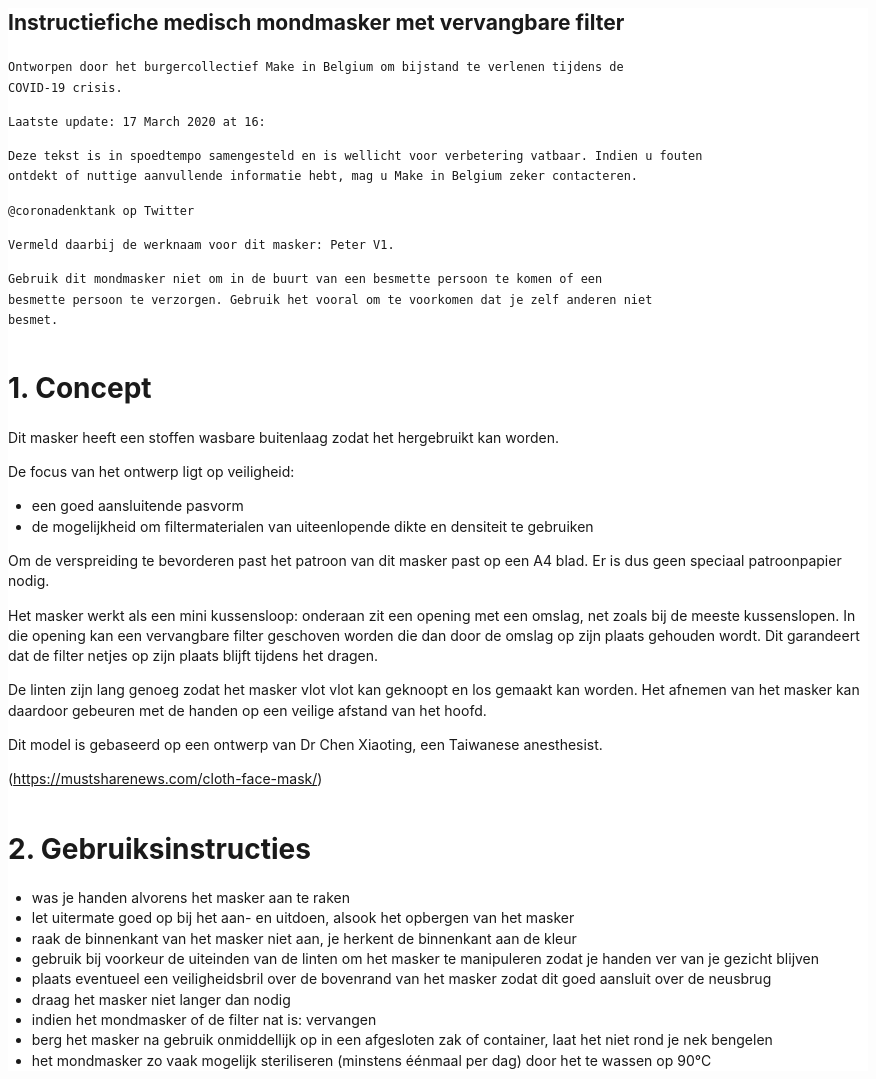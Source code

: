 ## Instructiefiche medisch mondmasker met vervangbare filter

```
Ontworpen door het burgercollectief Make in Belgium om bijstand te verlenen tijdens de
COVID-19 crisis.
```
```
Laatste update: 17 March 2020 at 16:
```
```
Deze tekst is in spoedtempo samengesteld en is wellicht voor verbetering vatbaar. Indien u fouten
ontdekt of nuttige aanvullende informatie hebt, mag u Make in Belgium zeker contacteren.
```
```
@coronadenktank op Twitter
```
```
Vermeld daarbij de werknaam voor dit masker: Peter V1.
```
```
Gebruik dit mondmasker niet om in de buurt van een besmette persoon te komen of een
besmette persoon te verzorgen. Gebruik het vooral om te voorkomen dat je zelf anderen niet
besmet.
```

# 1. Concept

Dit masker heeft een stoffen wasbare buitenlaag zodat het hergebruikt kan worden.

De focus van het ontwerp ligt op veiligheid:

- een goed aansluitende pasvorm
- de mogelijkheid om filtermaterialen van uiteenlopende dikte en densiteit te gebruiken

Om de verspreiding te bevorderen past het patroon van dit masker past op een A4 blad. Er is dus
geen speciaal patroonpapier nodig.

Het masker werkt als een mini kussensloop: onderaan zit een opening met een omslag, net zoals
bij de meeste kussenslopen. In die opening kan een vervangbare filter geschoven worden die dan
door de omslag op zijn plaats gehouden wordt. Dit garandeert dat de filter netjes op zijn plaats
blijft tijdens het dragen.

De linten zijn lang genoeg zodat het masker vlot vlot kan geknoopt en los gemaakt kan worden.
Het afnemen van het masker kan daardoor gebeuren met de handen op een veilige afstand van
het hoofd.

Dit model is gebaseerd op een ontwerp van Dr Chen Xiaoting, een Taiwanese anesthesist.

(https://mustsharenews.com/cloth-face-mask/)

# 2. Gebruiksinstructies

- was je handen alvorens het masker aan te raken
- let uitermate goed op bij het aan- en uitdoen, alsook het opbergen van het masker
- raak de binnenkant van het masker niet aan, je herkent de binnenkant aan de kleur
- gebruik bij voorkeur de uiteinden van de linten om het masker te manipuleren zodat je handen
    ver van je gezicht blijven
- plaats eventueel een veiligheidsbril over de bovenrand van het masker zodat dit goed aansluit
    over de neusbrug
- draag het masker niet langer dan nodig
- indien het mondmasker of de filter nat is: vervangen
- berg het masker na gebruik onmiddellijk op in een afgesloten zak of container, laat het niet rond
    je nek bengelen
- het mondmasker zo vaak mogelijk steriliseren (minstens éénmaal per dag) door het te wassen
    op 90°C
